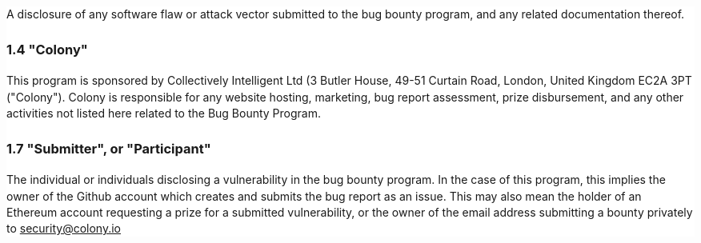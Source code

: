A disclosure of any software flaw or attack vector submitted to the bug bounty program, and any related documentation thereof.

### 1.4 "Colony"

This program is sponsored by Collectively Intelligent Ltd (3 Butler House, 49-51 Curtain Road, London, United Kingdom EC2A 3PT ("Colony"). Colony is responsible for any website hosting, marketing, bug report assessment, prize disbursement, and any other activities not listed here related to the Bug Bounty Program.

### 1.7 "Submitter", or "Participant"

The individual or individuals disclosing a vulnerability in the bug bounty program. In the case of this program, this implies the owner of the Github account which creates and submits the bug report as an issue. This may also mean the holder of an Ethereum account requesting a prize for a submitted vulnerability, or the owner of the email address submitting a bounty privately to security@colony.io
